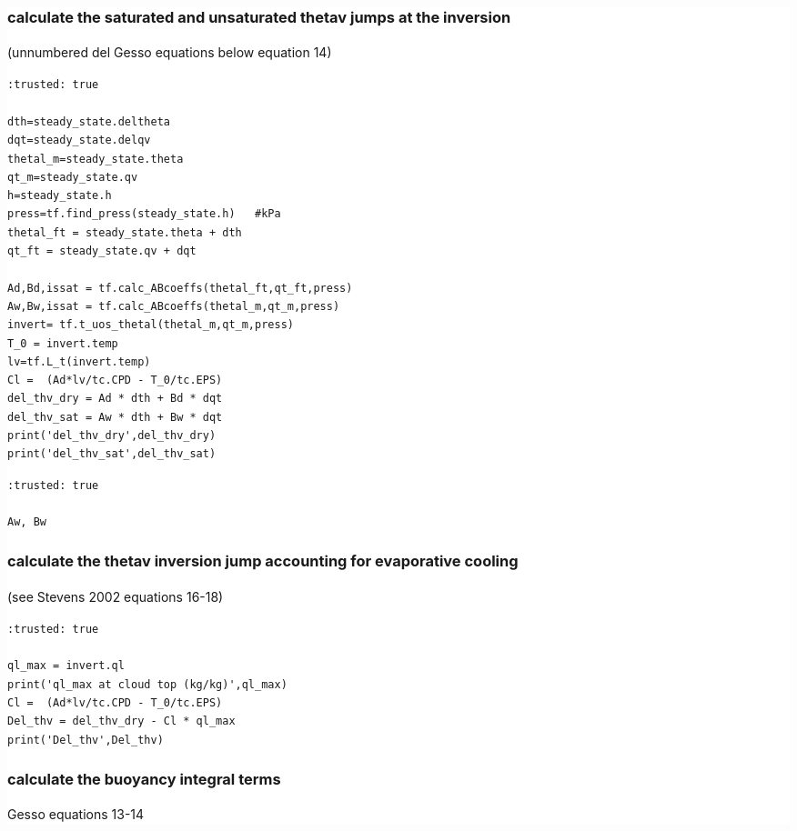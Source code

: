 ### calculate the saturated and unsaturated thetav jumps at the inversion

(unnumbered del Gesso equations below equation 14)

```{code-cell} ipython3
:trusted: true

dth=steady_state.deltheta
dqt=steady_state.delqv
thetal_m=steady_state.theta
qt_m=steady_state.qv
h=steady_state.h
press=tf.find_press(steady_state.h)   #kPa
thetal_ft = steady_state.theta + dth
qt_ft = steady_state.qv + dqt

Ad,Bd,issat = tf.calc_ABcoeffs(thetal_ft,qt_ft,press)
Aw,Bw,issat = tf.calc_ABcoeffs(thetal_m,qt_m,press)
invert= tf.t_uos_thetal(thetal_m,qt_m,press)
T_0 = invert.temp
lv=tf.L_t(invert.temp)
Cl =  (Ad*lv/tc.CPD - T_0/tc.EPS)
del_thv_dry = Ad * dth + Bd * dqt
del_thv_sat = Aw * dth + Bw * dqt
print('del_thv_dry',del_thv_dry)
print('del_thv_sat',del_thv_sat)
```

```{code-cell} ipython3
:trusted: true

Aw, Bw
```

###  calculate the thetav inversion jump accounting for evaporative cooling

(see Stevens 2002 equations 16-18)

```{code-cell} ipython3
:trusted: true

ql_max = invert.ql
print('ql_max at cloud top (kg/kg)',ql_max)
Cl =  (Ad*lv/tc.CPD - T_0/tc.EPS)
Del_thv = del_thv_dry - Cl * ql_max
print('Del_thv',Del_thv)
```

### calculate the buoyancy integral terms

Gesso equations 13-14
